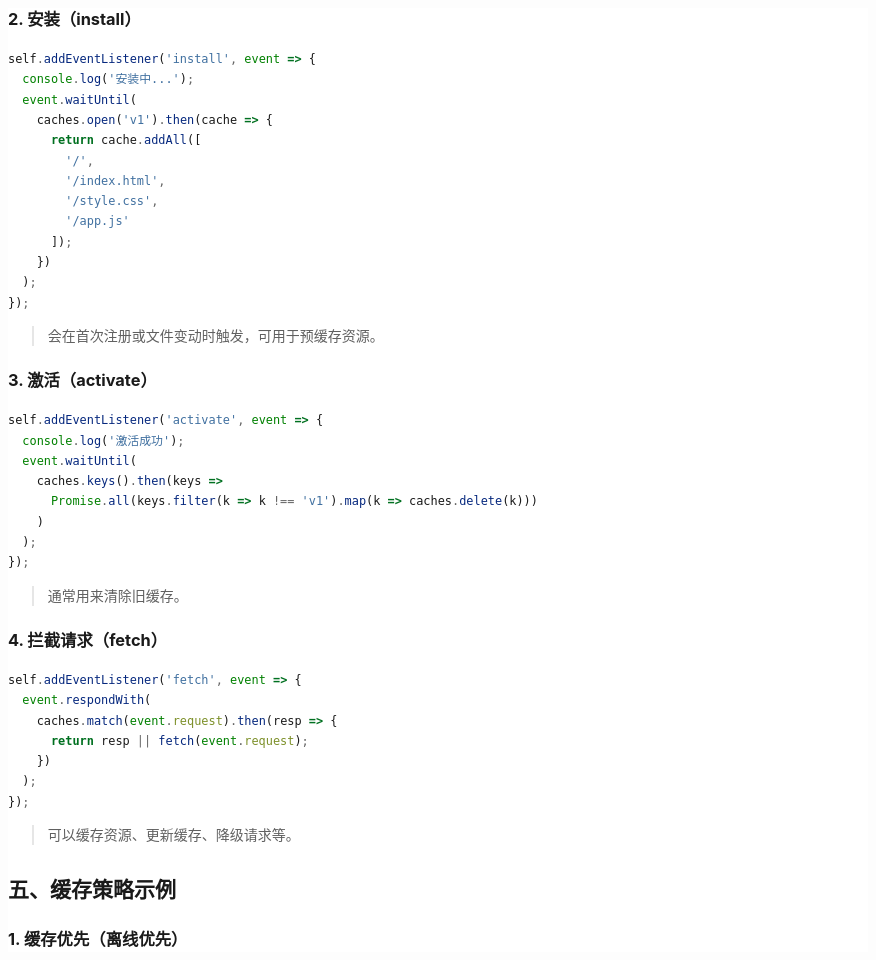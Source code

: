 ### 2. 安装（install）

```js
self.addEventListener('install', event => {
  console.log('安装中...');
  event.waitUntil(
    caches.open('v1').then(cache => {
      return cache.addAll([
        '/',
        '/index.html',
        '/style.css',
        '/app.js'
      ]);
    })
  );
});
```

> 会在首次注册或文件变动时触发，可用于预缓存资源。

### 3. 激活（activate）

```js
self.addEventListener('activate', event => {
  console.log('激活成功');
  event.waitUntil(
    caches.keys().then(keys =>
      Promise.all(keys.filter(k => k !== 'v1').map(k => caches.delete(k)))
    )
  );
});
```

> 通常用来清除旧缓存。

### 4. 拦截请求（fetch）

```js
self.addEventListener('fetch', event => {
  event.respondWith(
    caches.match(event.request).then(resp => {
      return resp || fetch(event.request);
    })
  );
});
```

> 可以缓存资源、更新缓存、降级请求等。

## 五、缓存策略示例

### 1. 缓存优先（离线优先）
